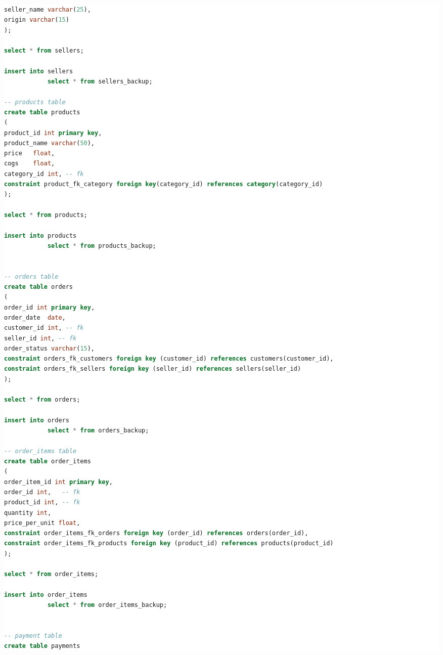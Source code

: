 ```sql
seller_name	varchar(25),
origin varchar(15)
);

select * from sellers;

insert into sellers 
            select * from sellers_backup;

-- products table
create table products
(
product_id int primary key,	
product_name varchar(50),	
price	float,
cogs	float,
category_id int, -- fk 
constraint product_fk_category foreign key(category_id) references category(category_id)
);

select * from products;

insert into products 
            select * from products_backup;


-- orders table
create table orders
(
order_id int primary key, 	
order_date	date,
customer_id	int, -- fk
seller_id int, -- fk 
order_status varchar(15),
constraint orders_fk_customers foreign key (customer_id) references customers(customer_id),
constraint orders_fk_sellers foreign key (seller_id) references sellers(seller_id)
);

select * from orders;

insert into orders 
            select * from orders_backup;

-- order_items table
create table order_items
(
order_item_id int primary key,
order_id int,	-- fk 
product_id int, -- fk
quantity int,	
price_per_unit float,
constraint order_items_fk_orders foreign key (order_id) references orders(order_id),
constraint order_items_fk_products foreign key (product_id) references products(product_id)
);

select * from order_items;

insert into order_items 
            select * from order_items_backup;


-- payment table
create table payments
```
